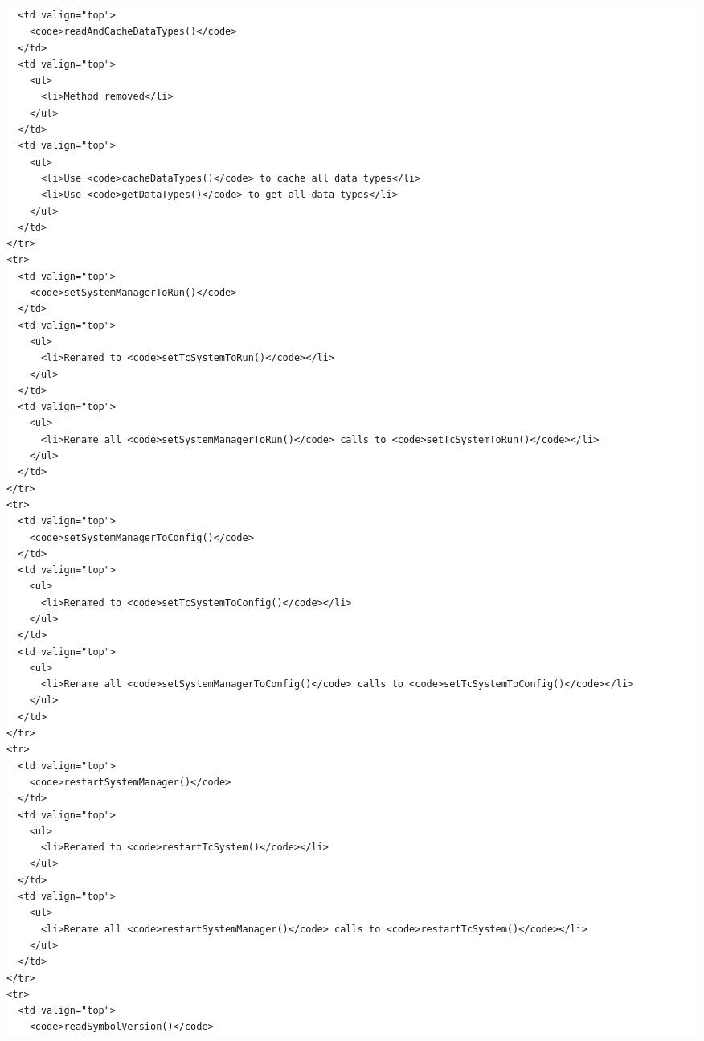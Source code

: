       <td valign="top">
        <code>readAndCacheDataTypes()</code>
      </td>
      <td valign="top">
        <ul>
          <li>Method removed</li>
        </ul>
      </td>
      <td valign="top">
        <ul>
          <li>Use <code>cacheDataTypes()</code> to cache all data types</li>
          <li>Use <code>getDataTypes()</code> to get all data types</li>
        </ul>
      </td>
    </tr>
    <tr>
      <td valign="top">
        <code>setSystemManagerToRun()</code>
      </td>
      <td valign="top">
        <ul>
          <li>Renamed to <code>setTcSystemToRun()</code></li>
        </ul>
      </td>
      <td valign="top">
        <ul>
          <li>Rename all <code>setSystemManagerToRun()</code> calls to <code>setTcSystemToRun()</code></li>
        </ul>
      </td>
    </tr>
    <tr>
      <td valign="top">
        <code>setSystemManagerToConfig()</code>
      </td>
      <td valign="top">
        <ul>
          <li>Renamed to <code>setTcSystemToConfig()</code></li>
        </ul>
      </td>
      <td valign="top">
        <ul>
          <li>Rename all <code>setSystemManagerToConfig()</code> calls to <code>setTcSystemToConfig()</code></li>
        </ul>
      </td>
    </tr>
    <tr>
      <td valign="top">
        <code>restartSystemManager()</code>
      </td>
      <td valign="top">
        <ul>
          <li>Renamed to <code>restartTcSystem()</code></li>
        </ul>
      </td>
      <td valign="top">
        <ul>
          <li>Rename all <code>restartSystemManager()</code> calls to <code>restartTcSystem()</code></li>
        </ul>
      </td>
    </tr>
    <tr>
      <td valign="top">
        <code>readSymbolVersion()</code>